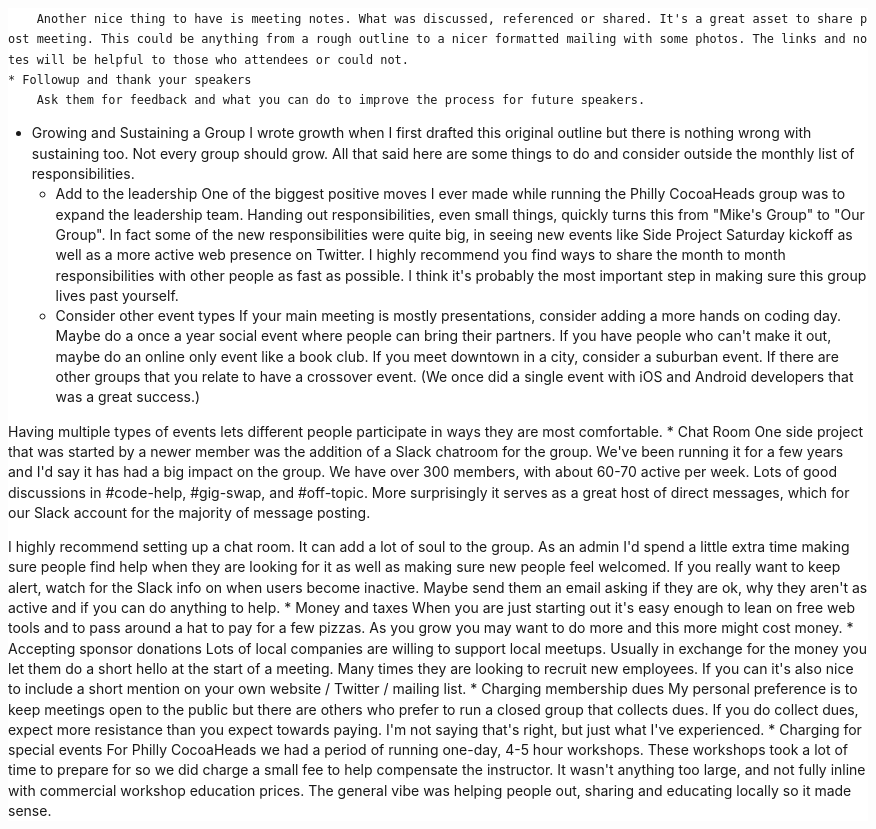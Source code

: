 		Another nice thing to have is meeting notes. What was discussed, referenced or shared. It's a great asset to share post meeting. This could be anything from a rough outline to a nicer formatted mailing with some photos. The links and notes will be helpful to those who attendees or could not.
	* Followup and thank your speakers
		Ask them for feedback and what you can do to improve the process for future speakers.

* Growing and Sustaining a Group
	I wrote growth when I first drafted this original outline but there is nothing wrong with sustaining too. Not every group should grow. All that said here are some things to do and consider outside the monthly list of responsibilities.
	* Add to the leadership
		One of the biggest positive moves I ever made while running the Philly CocoaHeads group was to expand the leadership team. Handing out responsibilities, even small things, quickly turns this from "Mike's Group" to "Our Group". In fact some of the new responsibilities were quite big, in seeing new events like Side Project Saturday kickoff as well as a more active web presence on Twitter. I highly recommend you find ways to share the month to month responsibilities with other people as fast as possible. I think it's probably the most important step in making sure this group lives past yourself.
	* Consider other event types
		If your main meeting is mostly presentations, consider adding a more hands on coding day. Maybe do a once a year social event where people can bring their partners. If you have people who can't make it out, maybe do an online only event like a book club. If you meet downtown in a city, consider a suburban event. If there are other groups that you relate to have a crossover event. (We once did a single event with iOS and Android developers that was a great success.)

Having multiple types of events lets different people participate in ways they are most comfortable.
	* Chat Room
		One side project that was started by a newer member was the addition of a Slack chatroom for the group. We've been running it for a few years and I'd say it has had a big impact on the group. We have over 300 members, with about 60-70 active per week. Lots of good discussions in #code-help, #gig-swap, and #off-topic. More surprisingly it serves as a great host of direct messages, which for our Slack account for the majority of message posting. 

I highly recommend setting up a chat room. It can add a lot of soul to the group. As an admin I'd spend a little extra time making sure people find help when they are looking for it as well as making sure new people feel welcomed. If you really want to keep alert, watch for the Slack info on when users become inactive. Maybe send them an email asking if they are ok, why they aren't as active and if you can do anything to help.
	* Money and taxes
		When you are just starting out it's easy enough to lean on free web tools and to pass around a hat to pay for a few pizzas. As you grow you may want to do more and this more might cost money.
		* Accepting sponsor donations
			Lots of local companies are willing to support local meetups. Usually in exchange for the money you let them do a short hello at the start of a meeting. Many times they are looking to recruit new employees. If you can it's also nice to include a short mention on your own website / Twitter / mailing list.
		* Charging membership dues
			My personal preference is to keep meetings open to the public but there are others who prefer to run a closed group that collects dues. If you do collect dues, expect more resistance than you expect towards paying. I'm not saying that's right, but just what I've experienced.
		* Charging for special events
			For Philly CocoaHeads we had a period of running one-day, 4-5 hour workshops. These workshops took a lot of time to prepare for so we did charge a small fee to help compensate the instructor. It wasn't anything too large, and not fully inline with commercial workshop education prices. The general vibe was helping people out, sharing and educating locally so it made sense.
